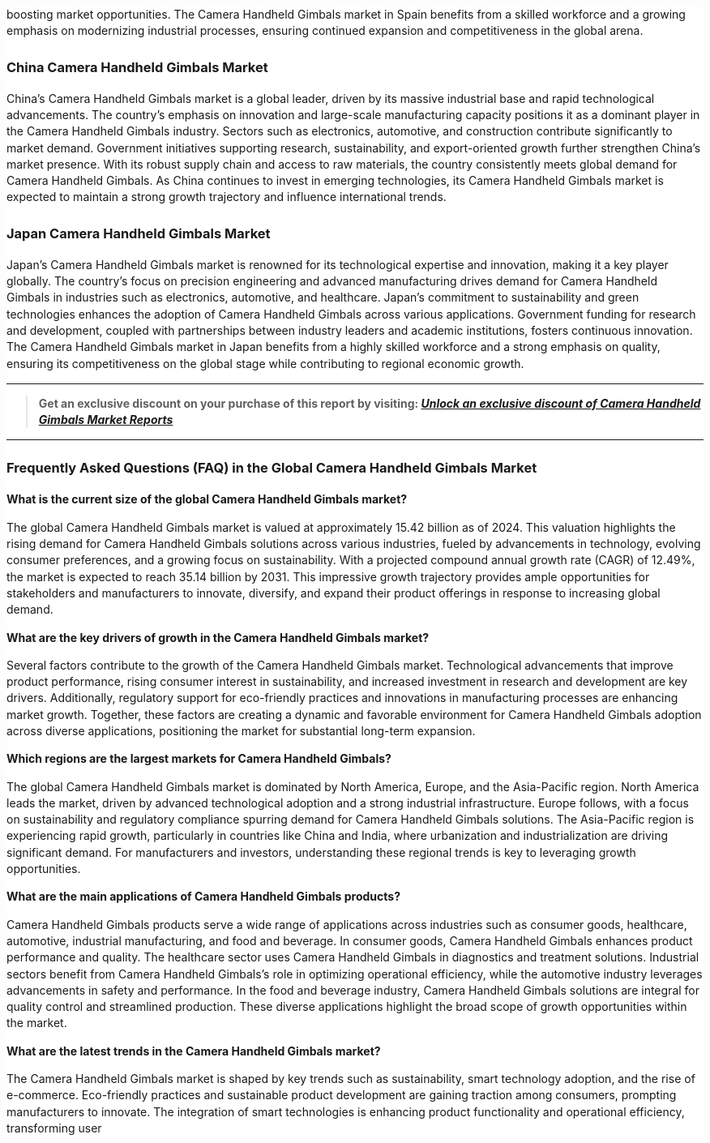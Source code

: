 boosting market opportunities. The Camera Handheld Gimbals market in Spain benefits from a skilled workforce and a growing emphasis on modernizing industrial processes, ensuring continued expansion and competitiveness in the global arena.</p><h3>China Camera Handheld Gimbals Market</h3><p>China&rsquo;s Camera Handheld Gimbals market is a global leader, driven by its massive industrial base and rapid technological advancements. The country&rsquo;s emphasis on innovation and large-scale manufacturing capacity positions it as a dominant player in the Camera Handheld Gimbals industry. Sectors such as electronics, automotive, and construction contribute significantly to market demand. Government initiatives supporting research, sustainability, and export-oriented growth further strengthen China&rsquo;s market presence. With its robust supply chain and access to raw materials, the country consistently meets global demand for Camera Handheld Gimbals. As China continues to invest in emerging technologies, its Camera Handheld Gimbals market is expected to maintain a strong growth trajectory and influence international trends.</p><h3>Japan Camera Handheld Gimbals Market</h3><p>Japan&rsquo;s Camera Handheld Gimbals market is renowned for its technological expertise and innovation, making it a key player globally. The country&rsquo;s focus on precision engineering and advanced manufacturing drives demand for Camera Handheld Gimbals in industries such as electronics, automotive, and healthcare. Japan&rsquo;s commitment to sustainability and green technologies enhances the adoption of Camera Handheld Gimbals across various applications. Government funding for research and development, coupled with partnerships between industry leaders and academic institutions, fosters continuous innovation. The Camera Handheld Gimbals market in Japan benefits from a highly skilled workforce and a strong emphasis on quality, ensuring its competitiveness on the global stage while contributing to regional economic growth.</p><hr /><blockquote><p><strong>Get an exclusive discount on your purchase of this report by visiting: <em><a href="://marketresearchpulse.com/ask-for-discount/68406?utm_source=Github&amp;utm_medium=025">Unlock an exclusive discount of Camera Handheld Gimbals Market Reports</a></em>&nbsp;</strong></p></blockquote><hr /><h3>Frequently Asked Questions (FAQ) in the Global Camera Handheld Gimbals Market</h3><p><strong>What is the current size of the global Camera Handheld Gimbals market?</strong></p><p>The global Camera Handheld Gimbals market is valued at approximately 15.42 billion as of 2024. This valuation highlights the rising demand for Camera Handheld Gimbals solutions across various industries, fueled by advancements in technology, evolving consumer preferences, and a growing focus on sustainability. With a projected compound annual growth rate (CAGR) of 12.49%, the market is expected to reach 35.14 billion by 2031. This impressive growth trajectory provides ample opportunities for stakeholders and manufacturers to innovate, diversify, and expand their product offerings in response to increasing global demand.</p><p><strong>What are the key drivers of growth in the Camera Handheld Gimbals market?</strong></p><p>Several factors contribute to the growth of the Camera Handheld Gimbals market. Technological advancements that improve product performance, rising consumer interest in sustainability, and increased investment in research and development are key drivers. Additionally, regulatory support for eco-friendly practices and innovations in manufacturing processes are enhancing market growth. Together, these factors are creating a dynamic and favorable environment for Camera Handheld Gimbals adoption across diverse applications, positioning the market for substantial long-term expansion.</p><p><strong>Which regions are the largest markets for Camera Handheld Gimbals?</strong></p><p>The global Camera Handheld Gimbals market is dominated by North America, Europe, and the Asia-Pacific region. North America leads the market, driven by advanced technological adoption and a strong industrial infrastructure. Europe follows, with a focus on sustainability and regulatory compliance spurring demand for Camera Handheld Gimbals solutions. The Asia-Pacific region is experiencing rapid growth, particularly in countries like China and India, where urbanization and industrialization are driving significant demand. For manufacturers and investors, understanding these regional trends is key to leveraging growth opportunities.</p><p><strong>What are the main applications of Camera Handheld Gimbals products?</strong></p><p>Camera Handheld Gimbals products serve a wide range of applications across industries such as consumer goods, healthcare, automotive, industrial manufacturing, and food and beverage. In consumer goods, Camera Handheld Gimbals enhances product performance and quality. The healthcare sector uses Camera Handheld Gimbals in diagnostics and treatment solutions. Industrial sectors benefit from Camera Handheld Gimbals&rsquo;s role in optimizing operational efficiency, while the automotive industry leverages advancements in safety and performance. In the food and beverage industry, Camera Handheld Gimbals solutions are integral for quality control and streamlined production. These diverse applications highlight the broad scope of growth opportunities within the market.</p><p><strong>What are the latest trends in the Camera Handheld Gimbals market?</strong></p><p>The Camera Handheld Gimbals market is shaped by key trends such as sustainability, smart technology adoption, and the rise of e-commerce. Eco-friendly practices and sustainable product development are gaining traction among consumers, prompting manufacturers to innovate. The integration of smart technologies is enhancing product functionality and operational efficiency, transforming user